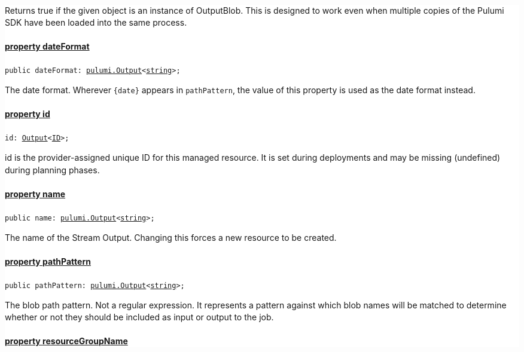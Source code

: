 
Returns true if the given object is an instance of OutputBlob.  This is designed to work even
when multiple copies of the Pulumi SDK have been loaded into the same process.

<h4 class="pdoc-member-header" id="OutputBlob-dateFormat">
<a class="pdoc-child-name" href="https://github.com/pulumi/pulumi-azure/blob/6d742100a7f494ba00e1e67f86e2c53bcca85a5b/sdk/nodejs/streamanalytics/outputBlob.ts#L87">property <b>dateFormat</b></a>
</h4>

<pre class="highlight"><code><span class='kd'>public </span>dateFormat: <a href='/docs/reference/pkg/nodejs/pulumi/pulumi/#Output'>pulumi.Output</a>&lt;<span class='kd'><a href='https://developer.mozilla.org/en-US/docs/Web/JavaScript/Reference/Global_Objects/String'>string</a></span>&gt;;</code></pre>

The date format. Wherever `{date}` appears in `pathPattern`, the value of this property is used as the date format instead.

<h4 class="pdoc-member-header" id="OutputBlob-id">
<a class="pdoc-child-name" href="https://github.com/pulumi/pulumi-azure/blob/6d742100a7f494ba00e1e67f86e2c53bcca85a5b/sdk/nodejs/streamanalytics/outputBlob.ts#L57">property <b>id</b></a>
</h4>

<pre class="highlight"><code><span class='kd'></span>id: <a href='/docs/reference/pkg/nodejs/pulumi/pulumi/#Output'>Output</a>&lt;<a href='/docs/reference/pkg/nodejs/pulumi/pulumi/#ID'>ID</a>&gt;;</code></pre>

id is the provider-assigned unique ID for this managed resource.  It is set during
deployments and may be missing (undefined) during planning phases.

<h4 class="pdoc-member-header" id="OutputBlob-name">
<a class="pdoc-child-name" href="https://github.com/pulumi/pulumi-azure/blob/6d742100a7f494ba00e1e67f86e2c53bcca85a5b/sdk/nodejs/streamanalytics/outputBlob.ts#L91">property <b>name</b></a>
</h4>

<pre class="highlight"><code><span class='kd'>public </span>name: <a href='/docs/reference/pkg/nodejs/pulumi/pulumi/#Output'>pulumi.Output</a>&lt;<span class='kd'><a href='https://developer.mozilla.org/en-US/docs/Web/JavaScript/Reference/Global_Objects/String'>string</a></span>&gt;;</code></pre>

The name of the Stream Output. Changing this forces a new resource to be created.

<h4 class="pdoc-member-header" id="OutputBlob-pathPattern">
<a class="pdoc-child-name" href="https://github.com/pulumi/pulumi-azure/blob/6d742100a7f494ba00e1e67f86e2c53bcca85a5b/sdk/nodejs/streamanalytics/outputBlob.ts#L95">property <b>pathPattern</b></a>
</h4>

<pre class="highlight"><code><span class='kd'>public </span>pathPattern: <a href='/docs/reference/pkg/nodejs/pulumi/pulumi/#Output'>pulumi.Output</a>&lt;<span class='kd'><a href='https://developer.mozilla.org/en-US/docs/Web/JavaScript/Reference/Global_Objects/String'>string</a></span>&gt;;</code></pre>

The blob path pattern. Not a regular expression. It represents a pattern against which blob names will be matched to determine whether or not they should be included as input or output to the job.

<h4 class="pdoc-member-header" id="OutputBlob-resourceGroupName">
<a class="pdoc-child-name" href="https://github.com/pulumi/pulumi-azure/blob/6d742100a7f494ba00e1e67f86e2c53bcca85a5b/sdk/nodejs/streamanalytics/outputBlob.ts#L99">property <b>resourceGroupName</b></a>
</h4>
